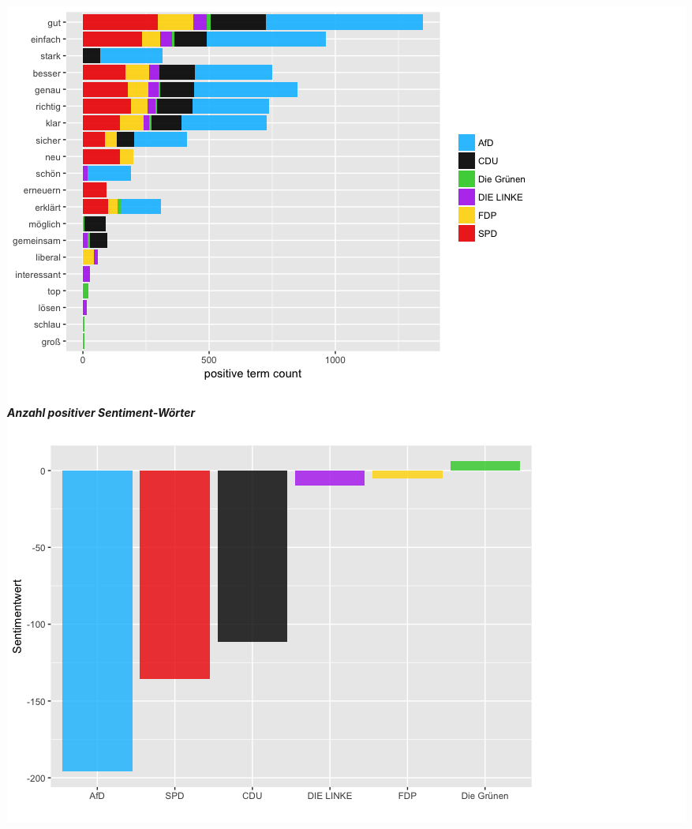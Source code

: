 ![](25_30_files/figure-markdown_github-ascii_identifiers/unnamed-chunk-44-1.png)

##### Anzahl positiver Sentiment-Wörter

![](25_30_files/figure-markdown_github-ascii_identifiers/unnamed-chunk-45-1.png)
